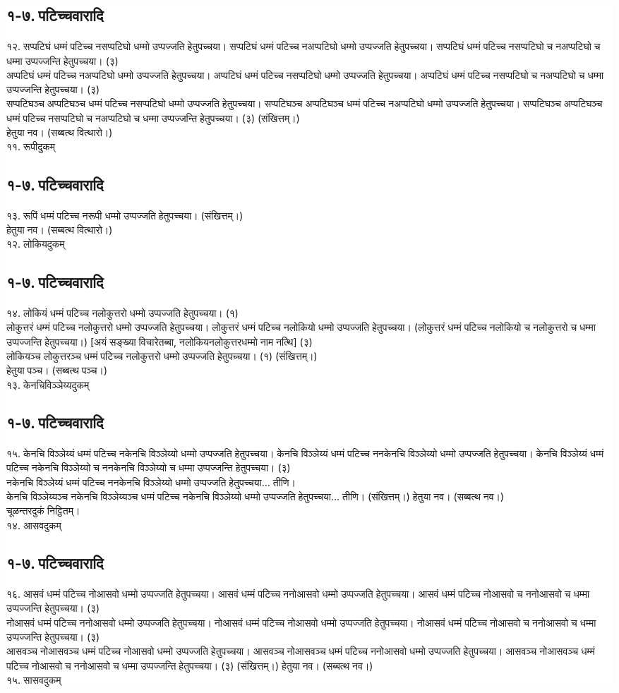 
## १-७. पटिच्चवारादि

१२. सप्पटिघं धम्मं पटिच्च नसप्पटिघो धम्मो उप्पज्जति हेतुपच्चया। सप्पटिघं धम्मं पटिच्च नअप्पटिघो धम्मो उप्पज्जति हेतुपच्चया। सप्पटिघं धम्मं पटिच्च नसप्पटिघो च नअप्पटिघो च धम्मा उप्पज्जन्ति हेतुपच्चया। (३)  
अप्पटिघं धम्मं पटिच्च नअप्पटिघो धम्मो उप्पज्जति हेतुपच्चया। अप्पटिघं धम्मं पटिच्च नसप्पटिघो धम्मो उप्पज्जति हेतुपच्चया। अप्पटिघं धम्मं पटिच्च नसप्पटिघो च नअप्पटिघो च धम्मा उप्पज्जन्ति हेतुपच्चया। (३)  
सप्पटिघञ्च अप्पटिघञ्च धम्मं पटिच्च नसप्पटिघो धम्मो उप्पज्जति हेतुपच्चया। सप्पटिघञ्च अप्पटिघञ्च धम्मं पटिच्च नअप्पटिघो धम्मो उप्पज्जति हेतुपच्चया। सप्पटिघञ्च अप्पटिघञ्च धम्मं पटिच्च नसप्पटिघो च नअप्पटिघो च धम्मा उप्पज्जन्ति हेतुपच्चया। (३) (संखित्तम्।)  
हेतुया नव। (सब्बत्थ वित्थारो।)  
११. रूपीदुकम्  


## १-७. पटिच्चवारादि

१३. रूपिं धम्मं पटिच्च नरूपी धम्मो उप्पज्जति हेतुपच्चया। (संखित्तम्।)  
हेतुया नव। (सब्बत्थ वित्थारो।)  
१२. लोकियदुकम्  


## १-७. पटिच्चवारादि

१४. लोकियं धम्मं पटिच्च नलोकुत्तरो धम्मो उप्पज्जति हेतुपच्चया। (१)  
लोकुत्तरं धम्मं पटिच्च नलोकुत्तरो धम्मो उप्पज्जति हेतुपच्चया। लोकुत्तरं धम्मं पटिच्च नलोकियो धम्मो उप्पज्जति हेतुपच्चया। (लोकुत्तरं धम्मं पटिच्च नलोकियो च नलोकुत्तरो च धम्मा उप्पज्जन्ति हेतुपच्चया।) [अयं सङ्ख्या विचारेतब्बा, नलोकियनलोकुत्तरधम्मो नाम नत्थि] (३)  
लोकियञ्च लोकुत्तरञ्च धम्मं पटिच्च नलोकुत्तरो धम्मो उप्पज्जति हेतुपच्चया। (१) (संखित्तम्।)  
हेतुया पञ्च। (सब्बत्थ पञ्च।)  
१३. केनचिविञ्ञेय्यदुकम्  


## १-७. पटिच्चवारादि

१५. केनचि विञ्ञेय्यं धम्मं पटिच्च नकेनचि विञ्ञेय्यो धम्मो उप्पज्जति हेतुपच्चया। केनचि विञ्ञेय्यं धम्मं पटिच्च ननकेनचि विञ्ञेय्यो धम्मो उप्पज्जति हेतुपच्चया। केनचि विञ्ञेय्यं धम्मं पटिच्च नकेनचि विञ्ञेय्यो च ननकेनचि विञ्ञेय्यो च धम्मा उप्पज्जन्ति हेतुपच्चया। (३)  
नकेनचि विञ्ञेय्यं धम्मं पटिच्च ननकेनचि विञ्ञेय्यो धम्मो उप्पज्जति हेतुपच्चया… तीणि।  
केनचि विञ्ञेय्यञ्च नकेनचि विञ्ञेय्यञ्च धम्मं पटिच्च नकेनचि विञ्ञेय्यो धम्मो उप्पज्जति हेतुपच्चया… तीणि। (संखित्तम्।) हेतुया नव। (सब्बत्थ नव।)  
चूळन्तरदुकं निट्ठितम्।  
१४. आसवदुकम्  


## १-७. पटिच्चवारादि

१६. आसवं धम्मं पटिच्च नोआसवो धम्मो उप्पज्जति हेतुपच्चया। आसवं धम्मं पटिच्च ननोआसवो धम्मो उप्पज्जति हेतुपच्चया। आसवं धम्मं पटिच्च नोआसवो च ननोआसवो च धम्मा उप्पज्जन्ति हेतुपच्चया। (३)  
नोआसवं धम्मं पटिच्च ननोआसवो धम्मो उप्पज्जति हेतुपच्चया। नोआसवं धम्मं पटिच्च नोआसवो धम्मो उप्पज्जति हेतुपच्चया। नोआसवं धम्मं पटिच्च नोआसवो च ननोआसवो च धम्मा उप्पज्जन्ति हेतुपच्चया। (३)  
आसवञ्च नोआसवञ्च धम्मं पटिच्च नोआसवो धम्मो उप्पज्जति हेतुपच्चया। आसवञ्च नोआसवञ्च धम्मं पटिच्च ननोआसवो धम्मो उप्पज्जति हेतुपच्चया। आसवञ्च नोआसवञ्च धम्मं पटिच्च नोआसवो च ननोआसवो च धम्मा उप्पज्जन्ति हेतुपच्चया। (३) (संखित्तम्।) हेतुया नव। (सब्बत्थ नव।)  
१५. सासवदुकम्  

